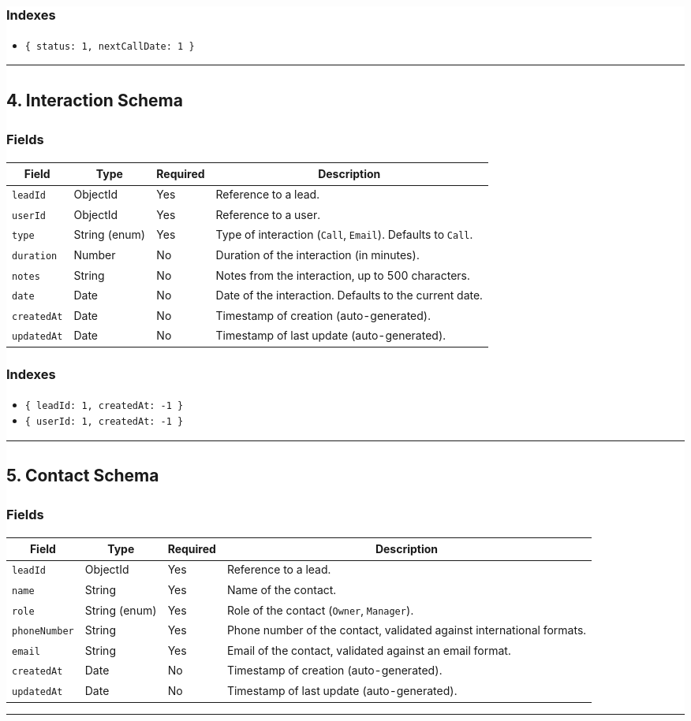 ### Indexes
- `{ status: 1, nextCallDate: 1 }`

---

## 4. Interaction Schema

### Fields
| Field        | Type                | Required | Description                                                                           |
|--------------|---------------------|----------|---------------------------------------------------------------------------------------|
| `leadId`     | ObjectId            | Yes      | Reference to a lead.                                                                 |
| `userId`     | ObjectId            | Yes      | Reference to a user.                                                                 |
| `type`       | String (enum)       | Yes      | Type of interaction (`Call`, `Email`). Defaults to `Call`.                           |
| `duration`   | Number              | No       | Duration of the interaction (in minutes).                                            |
| `notes`      | String              | No       | Notes from the interaction, up to 500 characters.                                    |
| `date`       | Date                | No       | Date of the interaction. Defaults to the current date.                               |
| `createdAt`  | Date                | No       | Timestamp of creation (auto-generated).                                              |
| `updatedAt`  | Date                | No       | Timestamp of last update (auto-generated).                                           |

### Indexes
- `{ leadId: 1, createdAt: -1 }`
- `{ userId: 1, createdAt: -1 }`

---

## 5. Contact Schema

### Fields
| Field         | Type                | Required | Description                                                                               |
|---------------|---------------------|----------|-------------------------------------------------------------------------------------------|
| `leadId`      | ObjectId            | Yes      | Reference to a lead.                                                                     |
| `name`        | String              | Yes      | Name of the contact.                                                                     |
| `role`        | String (enum)       | Yes      | Role of the contact (`Owner`, `Manager`).                                                |
| `phoneNumber` | String              | Yes      | Phone number of the contact, validated against international formats.                    |
| `email`       | String              | Yes      | Email of the contact, validated against an email format.                                 |
| `createdAt`   | Date                | No       | Timestamp of creation (auto-generated).                                                 |
| `updatedAt`   | Date                | No       | Timestamp of last update (auto-generated).                                              |

---
